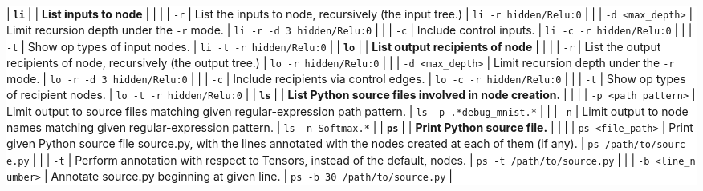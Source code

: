 | **`li`**             |                                   | **List inputs to node**                                                                                                                                                                             |                                                                            |
|                      | `-r`                              | List the inputs to node, recursively (the input tree.)                                                                                                                                              | `li -r hidden/Relu:0`                                                      |
|                      | `-d <max_depth>`                  | Limit recursion depth under the `-r` mode.                                                                                                                                                          | `li -r -d 3 hidden/Relu:0`                                                 |
|                      | `-c`                              | Include control inputs.                                                                                                                                                                             | `li -c -r hidden/Relu:0`                                                   |
|                      | `-t`                              | Show op types of input nodes.                                                                                                                                                                       | `li -t -r hidden/Relu:0`                                                   |
| **`lo`**             |                                   | **List output recipients of node**                                                                                                                                                                  |                                                                            |
|                      | `-r`                              | List the output recipients of node, recursively (the output tree.)                                                                                                                                  | `lo -r hidden/Relu:0`                                                      |
|                      | `-d <max_depth>`                  | Limit recursion depth under the `-r` mode.                                                                                                                                                          | `lo -r -d 3 hidden/Relu:0`                                                 |
|                      | `-c`                              | Include recipients via control edges.                                                                                                                                                               | `lo -c -r hidden/Relu:0`                                                   |
|                      | `-t`                              | Show op types of recipient nodes.                                                                                                                                                                   | `lo -t -r hidden/Relu:0`                                                   |
| **`ls`**             |                                   | **List Python source files involved in node creation.**                                                                                                                                             |                                                                            |
|                      | `-p <path_pattern>`               | Limit output to source files matching given regular-expression path pattern.                                                                                                                        | `ls -p .*debug_mnist.*`                                                    |
|                      | `-n`                              | Limit output to node names matching given regular-expression pattern.                                                                                                                               | `ls -n Softmax.*`                                                          |
| **`ps`**             |                                   | **Print Python source file.**                                                                                                                                                                       |                                                                            |
|                      | `ps <file_path>`                  | Print given Python source file source.py, with the lines annotated with the nodes created at each of them (if any).                                                                                 | `ps /path/to/source.py`                                                    |
|                      | `-t`                              | Perform annotation with respect to Tensors, instead of the default, nodes.                                                                                                                          | `ps -t /path/to/source.py`                                                 |
|                      | `-b <line_number>`                | Annotate source.py beginning at given line.                                                                                                                                                         | `ps -b 30 /path/to/source.py`                                              |